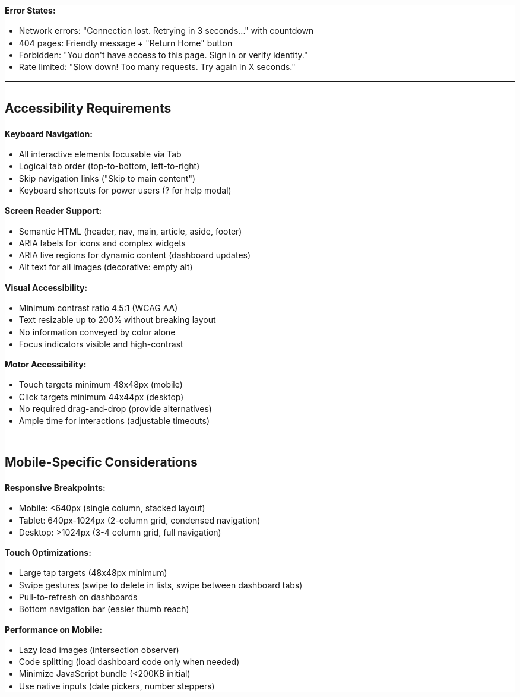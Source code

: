 **Error States:**
- Network errors: "Connection lost. Retrying in 3 seconds..." with countdown
- 404 pages: Friendly message + "Return Home" button
- Forbidden: "You don't have access to this page. Sign in or verify identity."
- Rate limited: "Slow down! Too many requests. Try again in X seconds."

---

## Accessibility Requirements

**Keyboard Navigation:**
- All interactive elements focusable via Tab
- Logical tab order (top-to-bottom, left-to-right)
- Skip navigation links ("Skip to main content")
- Keyboard shortcuts for power users (? for help modal)

**Screen Reader Support:**
- Semantic HTML (header, nav, main, article, aside, footer)
- ARIA labels for icons and complex widgets
- ARIA live regions for dynamic content (dashboard updates)
- Alt text for all images (decorative: empty alt)

**Visual Accessibility:**
- Minimum contrast ratio 4.5:1 (WCAG AA)
- Text resizable up to 200% without breaking layout
- No information conveyed by color alone
- Focus indicators visible and high-contrast

**Motor Accessibility:**
- Touch targets minimum 48x48px (mobile)
- Click targets minimum 44x44px (desktop)
- No required drag-and-drop (provide alternatives)
- Ample time for interactions (adjustable timeouts)

---

## Mobile-Specific Considerations

**Responsive Breakpoints:**
- Mobile: <640px (single column, stacked layout)
- Tablet: 640px-1024px (2-column grid, condensed navigation)
- Desktop: >1024px (3-4 column grid, full navigation)

**Touch Optimizations:**
- Large tap targets (48x48px minimum)
- Swipe gestures (swipe to delete in lists, swipe between dashboard tabs)
- Pull-to-refresh on dashboards
- Bottom navigation bar (easier thumb reach)

**Performance on Mobile:**
- Lazy load images (intersection observer)
- Code splitting (load dashboard code only when needed)
- Minimize JavaScript bundle (<200KB initial)
- Use native inputs (date pickers, number steppers)
